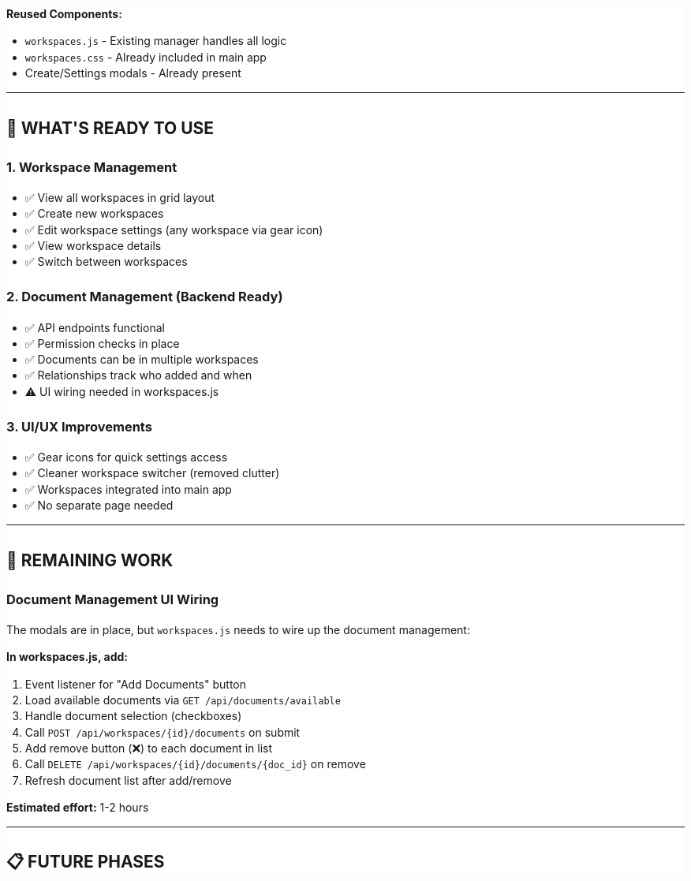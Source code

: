 **Reused Components:**
- `workspaces.js` - Existing manager handles all logic
- `workspaces.css` - Already included in main app
- Create/Settings modals - Already present

---

## 🎯 WHAT'S READY TO USE

### 1. Workspace Management
- ✅ View all workspaces in grid layout
- ✅ Create new workspaces
- ✅ Edit workspace settings (any workspace via gear icon)
- ✅ View workspace details
- ✅ Switch between workspaces

### 2. Document Management (Backend Ready)
- ✅ API endpoints functional
- ✅ Permission checks in place
- ✅ Documents can be in multiple workspaces
- ✅ Relationships track who added and when
- ⚠️ UI wiring needed in workspaces.js

### 3. UI/UX Improvements
- ✅ Gear icons for quick settings access
- ✅ Cleaner workspace switcher (removed clutter)
- ✅ Workspaces integrated into main app
- ✅ No separate page needed

---

## 🚧 REMAINING WORK

### Document Management UI Wiring
The modals are in place, but `workspaces.js` needs to wire up the document management:

**In workspaces.js, add:**
1. Event listener for "Add Documents" button
2. Load available documents via `GET /api/documents/available`
3. Handle document selection (checkboxes)
4. Call `POST /api/workspaces/{id}/documents` on submit
5. Add remove button (❌) to each document in list
6. Call `DELETE /api/workspaces/{id}/documents/{doc_id}` on remove
7. Refresh document list after add/remove

**Estimated effort:** 1-2 hours

---

## 📋 FUTURE PHASES
